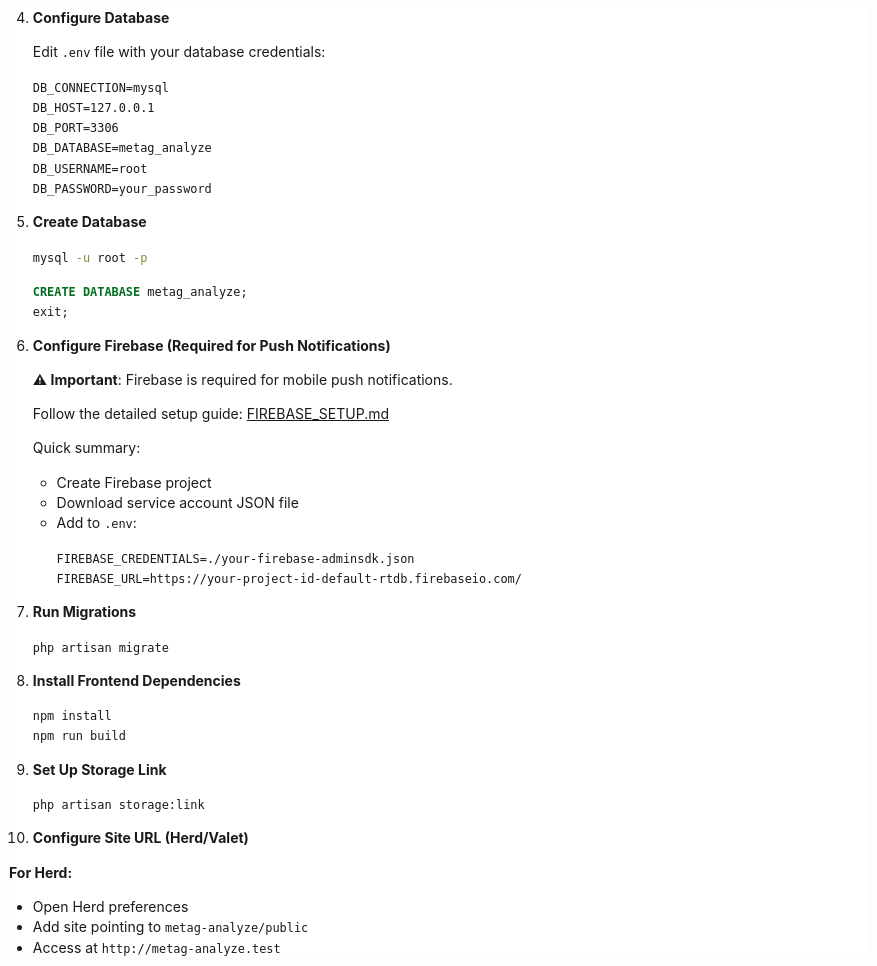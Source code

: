 4. **Configure Database**

   Edit `.env` file with your database credentials:
   ```env
   DB_CONNECTION=mysql
   DB_HOST=127.0.0.1
   DB_PORT=3306
   DB_DATABASE=metag_analyze
   DB_USERNAME=root
   DB_PASSWORD=your_password
   ```

5. **Create Database**
   ```bash
   mysql -u root -p
   ```
   ```sql
   CREATE DATABASE metag_analyze;
   exit;
   ```

6. **Configure Firebase (Required for Push Notifications)**

   **⚠️ Important**: Firebase is required for mobile push notifications.

   Follow the detailed setup guide: [FIREBASE_SETUP.md](./FIREBASE_SETUP.md)

   Quick summary:
   - Create Firebase project
   - Download service account JSON file
   - Add to `.env`:
     ```env
     FIREBASE_CREDENTIALS=./your-firebase-adminsdk.json
     FIREBASE_URL=https://your-project-id-default-rtdb.firebaseio.com/
     ```

7. **Run Migrations**
   ```bash
   php artisan migrate
   ```

8. **Install Frontend Dependencies**
   ```bash
   npm install
   npm run build
   ```

9. **Set Up Storage Link**
   ```bash
   php artisan storage:link
   ```

10. **Configure Site URL (Herd/Valet)**
   
   **For Herd:**
   - Open Herd preferences
   - Add site pointing to `metag-analyze/public`
   - Access at `http://metag-analyze.test`
